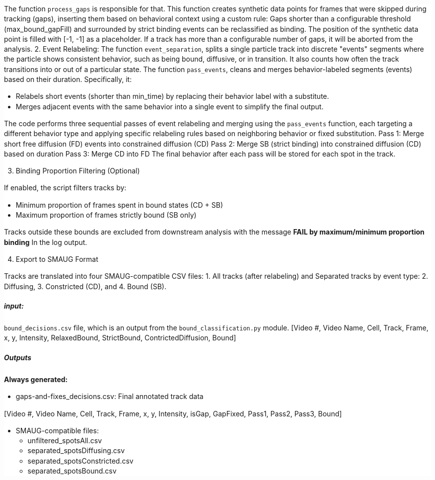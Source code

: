 The function `process_gaps` is responsible for that. This function creates synthetic data points for frames that were skipped during tracking (gaps), inserting them based on behavioral context using a custom rule: Gaps shorter than a configurable threshold (max_bound_gapFill) and surrounded by strict binding events can be reclassified as binding. The position of the synthetic data point is filled with [-1, -1] as a placeholder.
If a track has more than a configurable number of gaps, it will be aborted from the analysis. 
2. Event Relabeling: 
The function `event_separation`, splits a single particle track into discrete "events" segments where the particle shows consistent behavior, such as being bound, diffusive, or in transition. It also counts how often the track transitions into or out of a particular state. 
The function `pass_events`, cleans and merges behavior-labeled segments (events) based on their duration. Specifically, it:
- Relabels short events (shorter than min_time) by replacing their behavior label with a substitute.
- Merges adjacent events with the same behavior into a single event to simplify the final output.

The code performs three sequential passes of event relabeling and merging using the `pass_events` function, each targeting a different behavior type and applying specific relabeling rules based on neighboring behavior or fixed substitution.
Pass 1: Merge short free diffusion (FD) events into constrained diffusion (CD)
Pass 2: Merge SB (strict binding) into constrained diffusion (CD) based on duration
Pass 3: Merge CD into FD
The final behavior after each pass will be stored for each spot in the track. 

3. Binding Proportion Filtering (Optional)

If enabled, the script filters tracks by:
- Minimum proportion of frames spent in bound states (CD + SB)
- Maximum proportion of frames strictly bound (SB only)

Tracks outside these bounds are excluded from downstream analysis with the message **FAIL by maximum/minimum proportion binding** In the log output.  

4. Export to SMAUG Format

Tracks are translated into four SMAUG-compatible CSV files: 1. All tracks (after relabeling)
and Separated tracks by event type: 2. Diffusing, 3. Constricted (CD), and 4. Bound (SB).

##### input: 
`bound_decisions.csv` file, which is an output from the `bound_classification.py` module. 
[Video #, Video Name, Cell, Track, Frame, x, y, Intensity, RelaxedBound, StrictBound, ContrictedDiffusion, Bound]

##### Outputs
**Always generated:**
- gaps-and-fixes_decisions.csv: Final annotated track data

[Video #, Video Name, Cell, Track, Frame, x, y, Intensity, isGap, GapFixed, Pass1, Pass2, Pass3, Bound]
- SMAUG-compatible files:
    - unfiltered_spotsAll.csv
    - separated_spotsDiffusing.csv
    - separated_spotsConstricted.csv
    - separated_spotsBound.csv
    